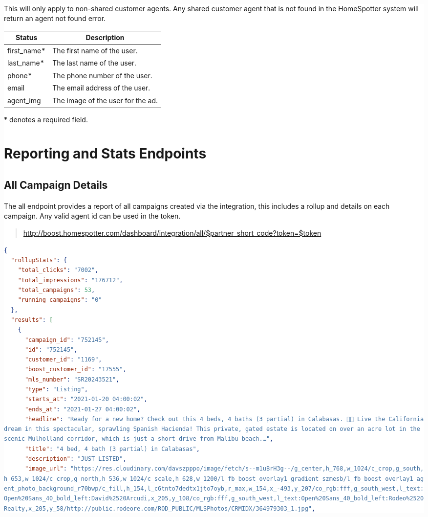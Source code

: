<aside class="notice">
  This will only apply to non-shared customer agents. Any shared customer agent that is not found in the HomeSpotter system will return an agent not found error.
</aside>

| Status       | Description                       |
| ------------ | --------------------------------- |
| first_name\* | The first name of the user.       |
| last_name\*  | The last name of the user.        |
| phone\*      | The phone number of the user.     |
| email        | The email address of the user.    |
| agent_img    | The image of the user for the ad. |

<aside class="notice">
  * denotes a required field.
</aside>

# Reporting and Stats Endpoints

## All Campaign Details

The all endpoint provides a report of all campaigns created via the integration, this includes a rollup and details on each campaign. Any valid agent id can be used in the token.

> http://boost.homespotter.com/dashboard/integration/all/$partner_short_code?token=$token

```json
{
  "rollupStats": {
    "total_clicks": "7002",
    "total_impressions": "176712",
    "total_campaigns": 53,
    "running_campaigns": "0"
  },
  "results": [
    {
      "campaign_id": "752145",
      "id": "752145",
      "customer_id": "1169",
      "boost_customer_id": "17555",
      "mls_number": "SR20243521",
      "type": "Listing",
      "starts_at": "2021-01-20 04:00:02",
      "ends_at": "2021-01-27 04:00:02",
      "headline": "Ready for a new home? Check out this 4 beds, 4 baths (3 partial) in Calabasas. 🏡🏡 Live the California dream in this spectacular, sprawling Spanish Hacienda! This private, gated estate is located on over an acre lot in the scenic Mulholland corridor, which is just a short drive from Malibu beach.…",
      "title": "4 bed, 4 bath (3 partial) in Calabasas",
      "description": "JUST LISTED",
      "image_url": "https://res.cloudinary.com/davszpppo/image/fetch/s--m1uBrH3g--/g_center,h_768,w_1024/c_crop,g_south,h_653,w_1024/c_crop,g_north,h_536,w_1024/c_scale,h_628,w_1200/l_fb_boost_overlay1_gradient_szmesb/l_fb_boost_overlay1_agent_photo_background_r70bwp/c_fill,h_154,l_c6tnto7dedtx1jto7oyb,r_max,w_154,x_-493,y_207/co_rgb:fff,g_south_west,l_text:Open%20Sans_40_bold_left:David%2520Arcudi,x_205,y_108/co_rgb:fff,g_south_west,l_text:Open%20Sans_40_bold_left:Rodeo%2520Realty,x_205,y_58/http://public.rodeore.com/ROD_PUBLIC/MLSPhotos/CRMIDX/364979303_1.jpg",
```